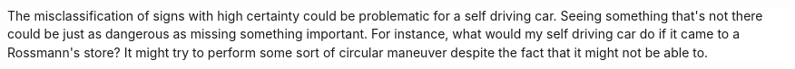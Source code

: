 The misclassification of signs with high certainty could be problematic for a self driving car. Seeing something that's not there could be just as dangerous as missing something important. For instance, what would my self driving car do if it came to a Rossmann's store? It might try to perform some sort of circular maneuver despite the fact that it might not be able to.
